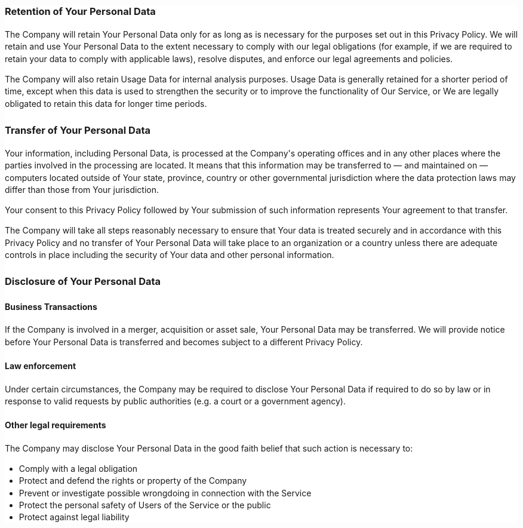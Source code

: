### Retention of Your Personal Data

The Company will retain Your Personal Data only for as long as is necessary
for the purposes set out in this Privacy Policy. We will retain and use Your
Personal Data to the extent necessary to comply with our legal obligations
(for example, if we are required to retain your data to comply with applicable
laws), resolve disputes, and enforce our legal agreements and policies.

The Company will also retain Usage Data for internal analysis purposes. Usage
Data is generally retained for a shorter period of time, except when this data
is used to strengthen the security or to improve the functionality of Our
Service, or We are legally obligated to retain this data for longer time
periods.

### Transfer of Your Personal Data

Your information, including Personal Data, is processed at the Company's
operating offices and in any other places where the parties involved in the
processing are located. It means that this information may be transferred to —
and maintained on — computers located outside of Your state, province, country
or other governmental jurisdiction where the data protection laws may differ
than those from Your jurisdiction.

Your consent to this Privacy Policy followed by Your submission of such
information represents Your agreement to that transfer.

The Company will take all steps reasonably necessary to ensure that Your data
is treated securely and in accordance with this Privacy Policy and no transfer
of Your Personal Data will take place to an organization or a country unless
there are adequate controls in place including the security of Your data and
other personal information.

### Disclosure of Your Personal Data

#### Business Transactions

If the Company is involved in a merger, acquisition or asset sale, Your
Personal Data may be transferred. We will provide notice before Your Personal
Data is transferred and becomes subject to a different Privacy Policy.

#### Law enforcement

Under certain circumstances, the Company may be required to disclose Your
Personal Data if required to do so by law or in response to valid requests by
public authorities (e.g. a court or a government agency).

#### Other legal requirements

The Company may disclose Your Personal Data in the good faith belief that such
action is necessary to:

  * Comply with a legal obligation
  * Protect and defend the rights or property of the Company
  * Prevent or investigate possible wrongdoing in connection with the Service
  * Protect the personal safety of Users of the Service or the public
  * Protect against legal liability
